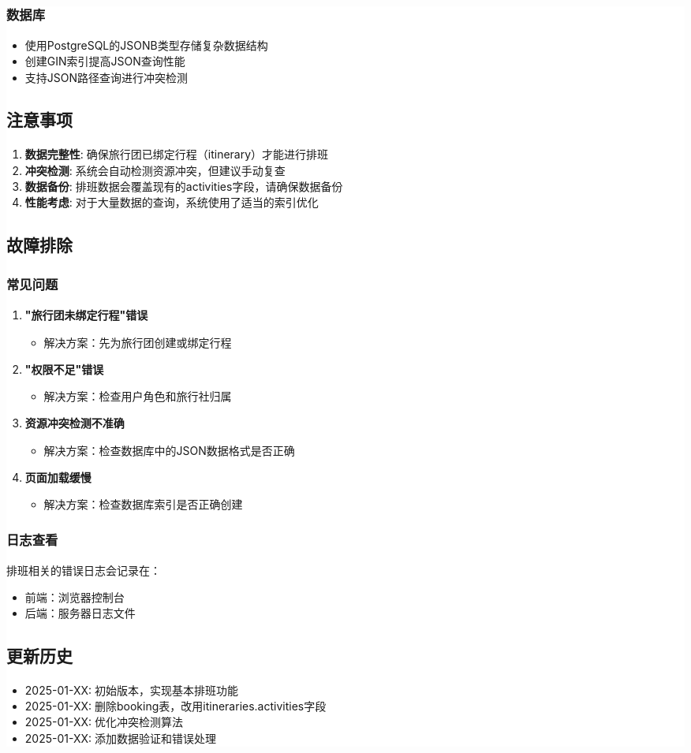 ### 数据库
- 使用PostgreSQL的JSONB类型存储复杂数据结构
- 创建GIN索引提高JSON查询性能
- 支持JSON路径查询进行冲突检测

## 注意事项

1. **数据完整性**: 确保旅行团已绑定行程（itinerary）才能进行排班
2. **冲突检测**: 系统会自动检测资源冲突，但建议手动复查
3. **数据备份**: 排班数据会覆盖现有的activities字段，请确保数据备份
4. **性能考虑**: 对于大量数据的查询，系统使用了适当的索引优化

## 故障排除

### 常见问题

1. **"旅行团未绑定行程"错误**
   - 解决方案：先为旅行团创建或绑定行程

2. **"权限不足"错误**
   - 解决方案：检查用户角色和旅行社归属

3. **资源冲突检测不准确**
   - 解决方案：检查数据库中的JSON数据格式是否正确

4. **页面加载缓慢**
   - 解决方案：检查数据库索引是否正确创建

### 日志查看

排班相关的错误日志会记录在：
- 前端：浏览器控制台
- 后端：服务器日志文件

## 更新历史

- 2025-01-XX: 初始版本，实现基本排班功能
- 2025-01-XX: 删除booking表，改用itineraries.activities字段
- 2025-01-XX: 优化冲突检测算法
- 2025-01-XX: 添加数据验证和错误处理 
